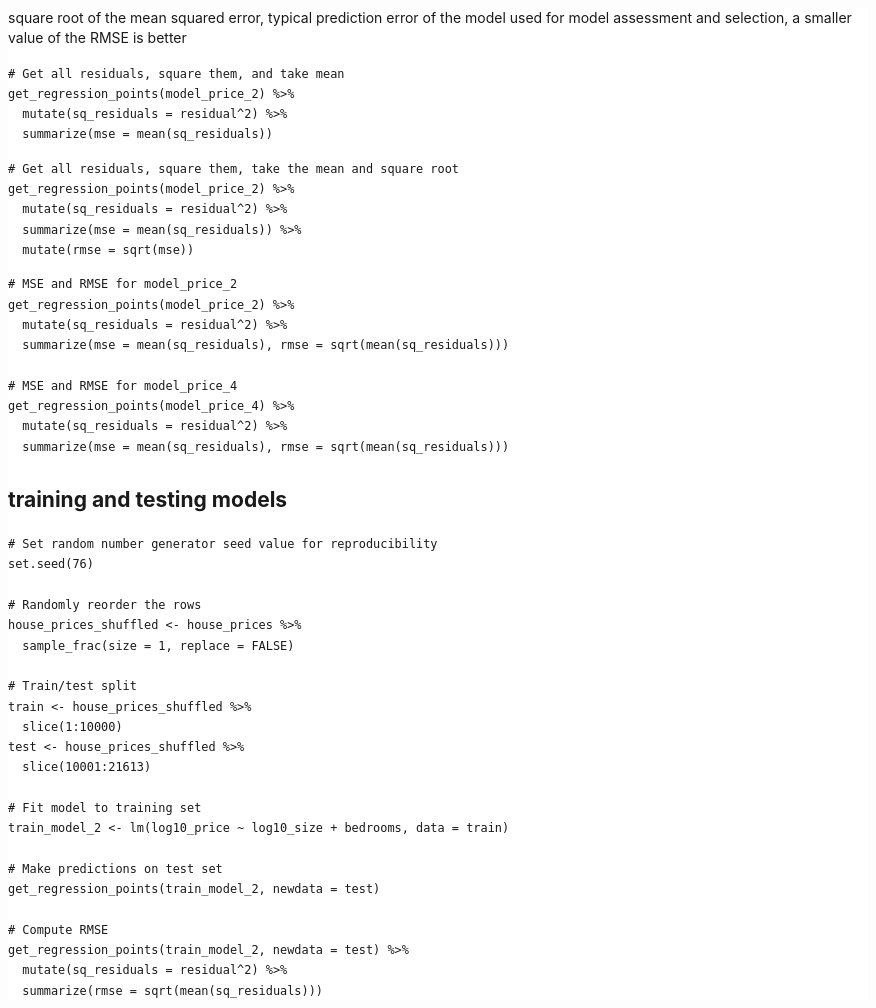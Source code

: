 
square root of the mean squared error, typical prediction error of the model used for model assessment and selection, a smaller value of the RMSE is better


```
# Get all residuals, square them, and take mean                    
get_regression_points(model_price_2) %>%
  mutate(sq_residuals = residual^2) %>%
  summarize(mse = mean(sq_residuals))
```

```
# Get all residuals, square them, take the mean and square root
get_regression_points(model_price_2) %>%
  mutate(sq_residuals = residual^2) %>%
  summarize(mse = mean(sq_residuals)) %>%
  mutate(rmse = sqrt(mse))
```

```
# MSE and RMSE for model_price_2
get_regression_points(model_price_2) %>%
  mutate(sq_residuals = residual^2) %>%
  summarize(mse = mean(sq_residuals), rmse = sqrt(mean(sq_residuals)))

# MSE and RMSE for model_price_4
get_regression_points(model_price_4) %>%
  mutate(sq_residuals = residual^2) %>%
  summarize(mse = mean(sq_residuals), rmse = sqrt(mean(sq_residuals)))
```


## training and testing models


```
# Set random number generator seed value for reproducibility
set.seed(76)

# Randomly reorder the rows
house_prices_shuffled <- house_prices %>%
  sample_frac(size = 1, replace = FALSE)

# Train/test split
train <- house_prices_shuffled %>%
  slice(1:10000)
test <- house_prices_shuffled %>%
  slice(10001:21613)

# Fit model to training set
train_model_2 <- lm(log10_price ~ log10_size + bedrooms, data = train)

# Make predictions on test set
get_regression_points(train_model_2, newdata = test)

# Compute RMSE
get_regression_points(train_model_2, newdata = test) %>%
  mutate(sq_residuals = residual^2) %>%
  summarize(rmse = sqrt(mean(sq_residuals)))
```
